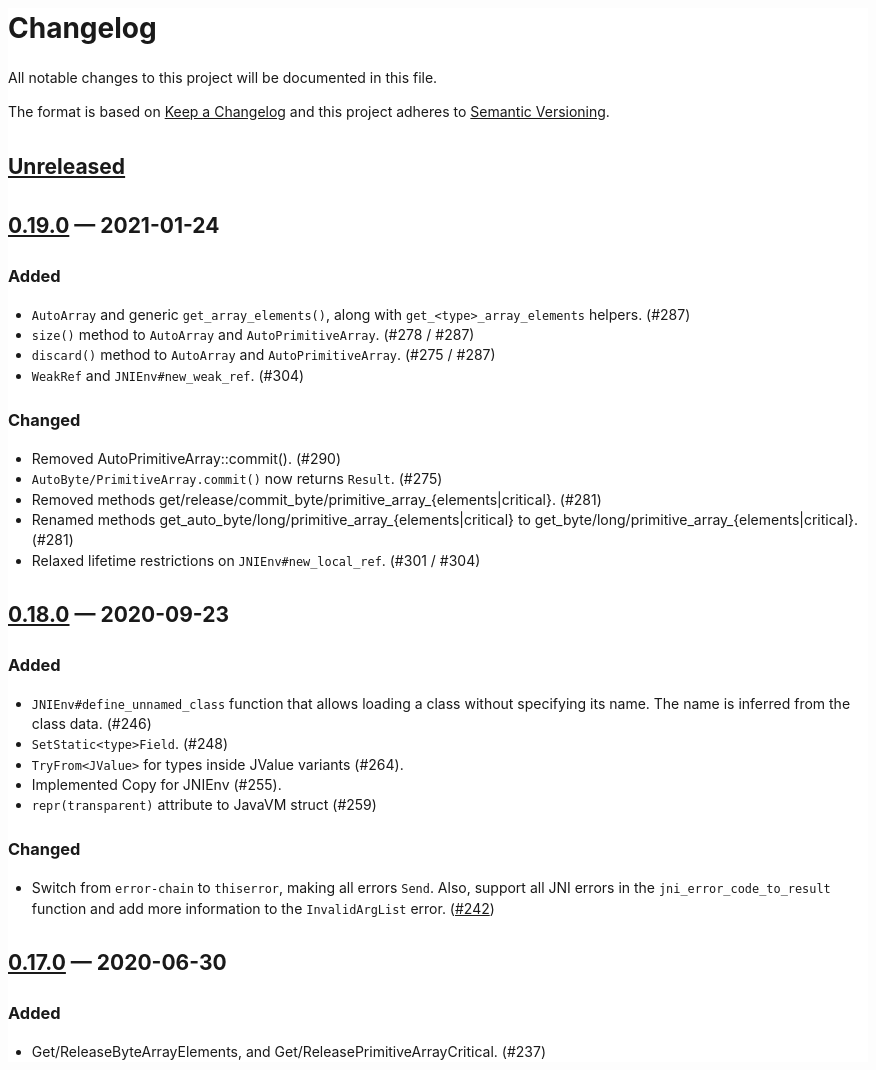 # Changelog

All notable changes to this project will be documented in this file.

The format is based on [Keep a Changelog](http://keepachangelog.com/en/1.0.0/)
and this project adheres to [Semantic Versioning](http://semver.org/spec/v2.0.0.html).



## [Unreleased]

## [0.19.0] — 2021-01-24

### Added
- `AutoArray` and generic `get_array_elements()`, along with `get_<type>_array_elements` helpers. (#287)
- `size()` method to `AutoArray` and `AutoPrimitiveArray`. (#278 / #287)
- `discard()` method to `AutoArray` and `AutoPrimitiveArray`. (#275 / #287)
- `WeakRef` and `JNIEnv#new_weak_ref`. (#304)

### Changed
- Removed AutoPrimitiveArray::commit(). (#290)
- `AutoByte/PrimitiveArray.commit()` now returns `Result`. (#275)
- Removed methods get/release/commit_byte/primitive_array_{elements|critical}. (#281)
- Renamed methods get_auto_byte/long/primitive_array_{elements|critical} to
	get_byte/long/primitive_array_{elements|critical}. (#281)
- Relaxed lifetime restrictions on `JNIEnv#new_local_ref`. (#301 / #304)

## [0.18.0] — 2020-09-23

### Added
- `JNIEnv#define_unnamed_class` function that allows loading a class without
  specifying its name. The name is inferred from the class data. (#246)
- `SetStatic<type>Field`. (#248)
- `TryFrom<JValue>` for types inside JValue variants (#264).
- Implemented Copy for JNIEnv (#255).
- `repr(transparent)` attribute to JavaVM struct (#259)

### Changed
- Switch from `error-chain` to `thiserror`, making all errors `Send`. Also, support all JNI errors
  in the `jni_error_code_to_result` function and add more information to the `InvalidArgList`
  error. ([#242](https://github.com/jni-rs/jni-rs/pull/242))

## [0.17.0] — 2020-06-30

### Added
- Get/ReleaseByteArrayElements, and Get/ReleasePrimitiveArrayCritical. (#237)


[unchecked-docs]: https://docs.rs/jni/0.11.0/jni/struct.JNIEnv.html
[cache-exonum]: https://github.com/exonum/exonum-java-binding/blob/affa85c026c1870b502725b291822c00f199745d/exonum-java-binding/core/rust/src/utils/jni_cache.rs#L40
[Unreleased]: https://github.com/jni-rs/jni-rs/compare/v0.19.0...HEAD
[0.19.0]: https://github.com/jni-rs/jni-rs/compare/v0.18.0...v0.19.0
[0.18.0]: https://github.com/jni-rs/jni-rs/compare/v0.17.0...v0.18.0
[0.17.0]: https://github.com/jni-rs/jni-rs/compare/v0.16.0...v0.17.0
[0.16.0]: https://github.com/jni-rs/jni-rs/compare/v0.15.0...v0.16.0
[0.15.0]: https://github.com/jni-rs/jni-rs/compare/v0.14.0...v0.15.0
[0.14.0]: https://github.com/jni-rs/jni-rs/compare/v0.13.1...v0.14.0
[0.13.1]: https://github.com/jni-rs/jni-rs/compare/v0.13.0...v0.13.1
[0.13.0]: https://github.com/jni-rs/jni-rs/compare/v0.12.3...v0.13.0
[0.12.3]: https://github.com/jni-rs/jni-rs/compare/v0.12.2...v0.12.3
[0.12.2]: https://github.com/jni-rs/jni-rs/compare/v0.12.1...v0.12.2
[0.12.1]: https://github.com/jni-rs/jni-rs/compare/v0.12.0...v0.12.1
[0.12.0]: https://github.com/jni-rs/jni-rs/compare/v0.11.0...v0.12.0
[0.11.0]: https://github.com/jni-rs/jni-rs/compare/v0.10.2...v0.11.0
[0.10.2]: https://github.com/jni-rs/jni-rs/compare/v0.10.1...v0.10.2
[0.10.1]: https://github.com/jni-rs/jni-rs/compare/v0.1...v0.10.1